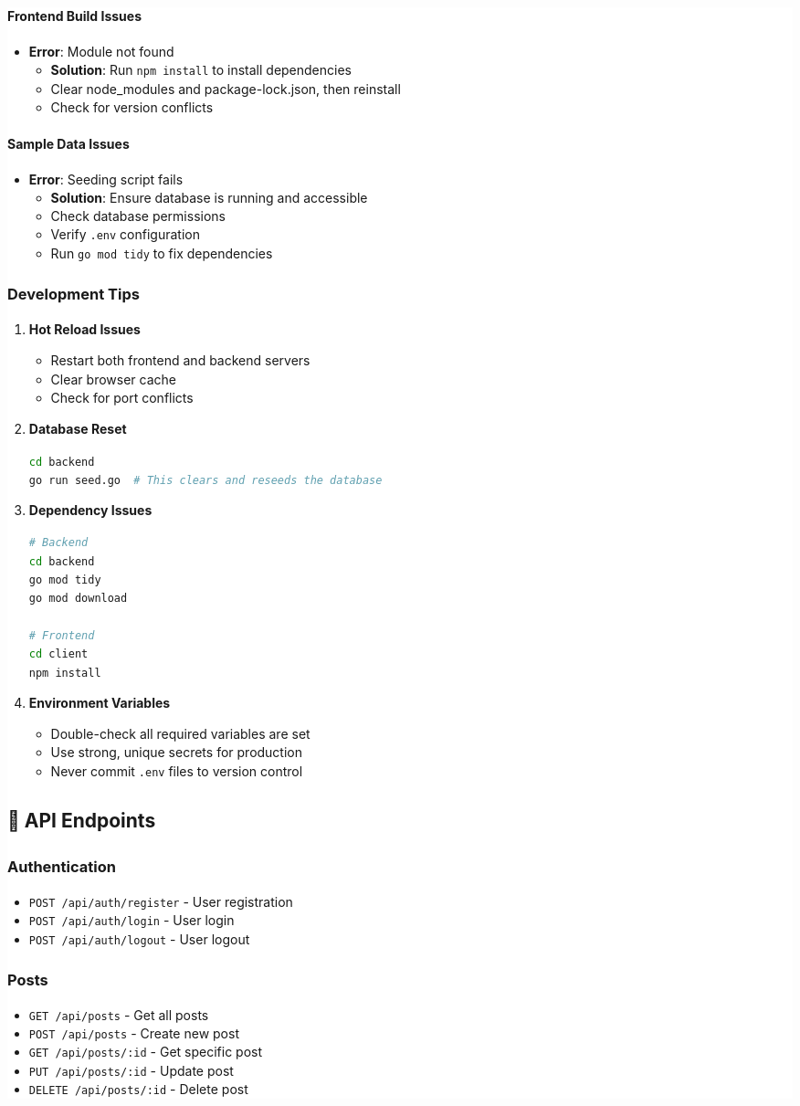#### Frontend Build Issues
- **Error**: Module not found
  - **Solution**: Run `npm install` to install dependencies
  - Clear node_modules and package-lock.json, then reinstall
  - Check for version conflicts

#### Sample Data Issues
- **Error**: Seeding script fails
  - **Solution**: Ensure database is running and accessible
  - Check database permissions
  - Verify `.env` configuration
  - Run `go mod tidy` to fix dependencies

### Development Tips

1. **Hot Reload Issues**
   - Restart both frontend and backend servers
   - Clear browser cache
   - Check for port conflicts

2. **Database Reset**
   ```bash
   cd backend
   go run seed.go  # This clears and reseeds the database
   ```

3. **Dependency Issues**
   ```bash
   # Backend
   cd backend
   go mod tidy
   go mod download
   
   # Frontend
   cd client
   npm install
   ```

4. **Environment Variables**
   - Double-check all required variables are set
   - Use strong, unique secrets for production
   - Never commit `.env` files to version control

## 🎯 API Endpoints

### Authentication
- `POST /api/auth/register` - User registration
- `POST /api/auth/login` - User login
- `POST /api/auth/logout` - User logout

### Posts
- `GET /api/posts` - Get all posts
- `POST /api/posts` - Create new post
- `GET /api/posts/:id` - Get specific post
- `PUT /api/posts/:id` - Update post
- `DELETE /api/posts/:id` - Delete post

